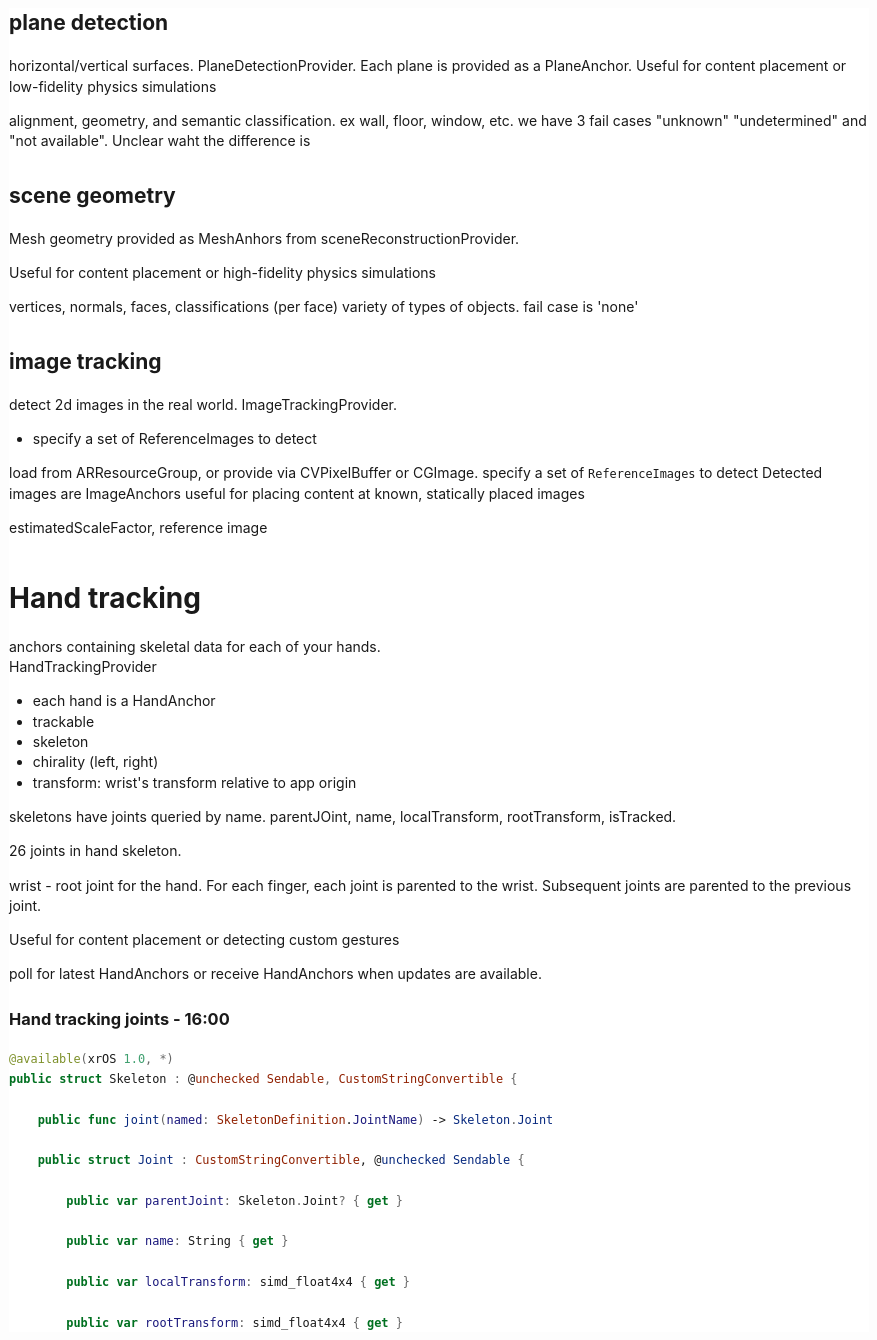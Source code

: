 ## plane detection

horizontal/vertical surfaces.  PlaneDetectionProvider.  Each plane is provided as a PlaneAnchor.
Useful for content placement or low-fidelity physics simulations

alignment, geometry, and semantic classification.  ex wall, floor, window, etc.  we have 3 fail cases "unknown" "undetermined" and "not available".  Unclear waht the difference is


## scene geometry
Mesh geometry provided as MeshAnhors from sceneReconstructionProvider.

Useful for content placement or high-fidelity physics simulations

vertices, normals, faces, classifications (per face)
variety of types of objects.  fail case is 'none'
## image tracking
detect 2d images in the real world.  ImageTrackingProvider.
* specify a set of ReferenceImages to detect

load from ARResourceGroup, or provide via CVPixelBuffer or CGImage.
specify a set of `ReferenceImages` to detect
Detected images are ImageAnchors
useful for placing content at known, statically placed images

estimatedScaleFactor, reference image
# Hand tracking
anchors containing skeletal data for each of your hands.  
HandTrackingProvider
* each  hand is a HandAnchor
* trackable
* skeleton
* chirality (left, right)
* transform: wrist's transform relative to app origin

skeletons have joints queried by name.  parentJOint, name, localTransform, rootTransform, isTracked.

26 joints in hand skeleton.

wrist - root joint for the hand.  For each finger, each joint is parented to the wrist.  Subsequent joints are parented to the previous joint.

Useful for content placement or detecting custom gestures

poll for latest HandAnchors or receive HandAnchors when updates are available.



###  Hand tracking joints - 16:00
```swift
@available(xrOS 1.0, *)
public struct Skeleton : @unchecked Sendable, CustomStringConvertible {

    public func joint(named: SkeletonDefinition.JointName) -> Skeleton.Joint 

    public struct Joint : CustomStringConvertible, @unchecked Sendable {

        public var parentJoint: Skeleton.Joint? { get }

        public var name: String { get }

        public var localTransform: simd_float4x4 { get }

        public var rootTransform: simd_float4x4 { get }
```